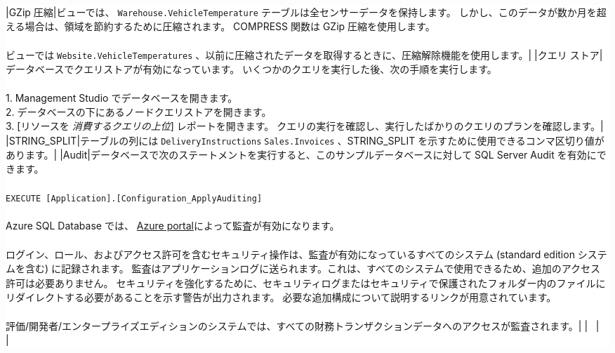 |GZip 圧縮|ビューでは、 `Warehouse.VehicleTemperature` テーブルは全センサーデータを保持します。 しかし、このデータが数か月を超える場合は、領域を節約するために圧縮されます。 COMPRESS 関数は GZip 圧縮を使用します。<br/><br/>ビューでは `Website.VehicleTemperatures` 、以前に圧縮されたデータを取得するときに、圧縮解除機能を使用します。|
|クエリ ストア|データベースでクエリストアが有効になっています。 いくつかのクエリを実行した後、次の手順を実行します。<br/><br/>1. Management Studio でデータベースを開きます。<br/>2. データベースの下にあるノードクエリストアを開きます。<br/>3. [リソースを *消費するクエリの上位*] レポートを開きます。 クエリの実行を確認し、実行したばかりのクエリのプランを確認します。|
|STRING_SPLIT|テーブルの列には `DeliveryInstructions` `Sales.Invoices` 、STRING_SPLIT を示すために使用できるコンマ区切り値があります。|
|Audit|データベースで次のステートメントを実行すると、このサンプルデータベースに対して SQL Server Audit を有効にできます。<br/><br/>`EXECUTE [Application].[Configuration_ApplyAuditing]`<br/><br/>Azure SQL Database では、 [Azure portal](https://portal.azure.com/)によって監査が有効になります。<br/><br/>ログイン、ロール、およびアクセス許可を含むセキュリティ操作は、監査が有効になっているすべてのシステム (standard edition システムを含む) に記録されます。 監査はアプリケーションログに送られます。これは、すべてのシステムで使用できるため、追加のアクセス許可は必要ありません。 セキュリティを強化するために、セキュリティログまたはセキュリティで保護されたフォルダー内のファイルにリダイレクトする必要があることを示す警告が出力されます。 必要な追加構成について説明するリンクが用意されています。<br/><br/>評価/開発者/エンタープライズエディションのシステムでは、すべての財務トランザクションデータへのアクセスが監査されます。|
| &nbsp; | &nbsp; |
